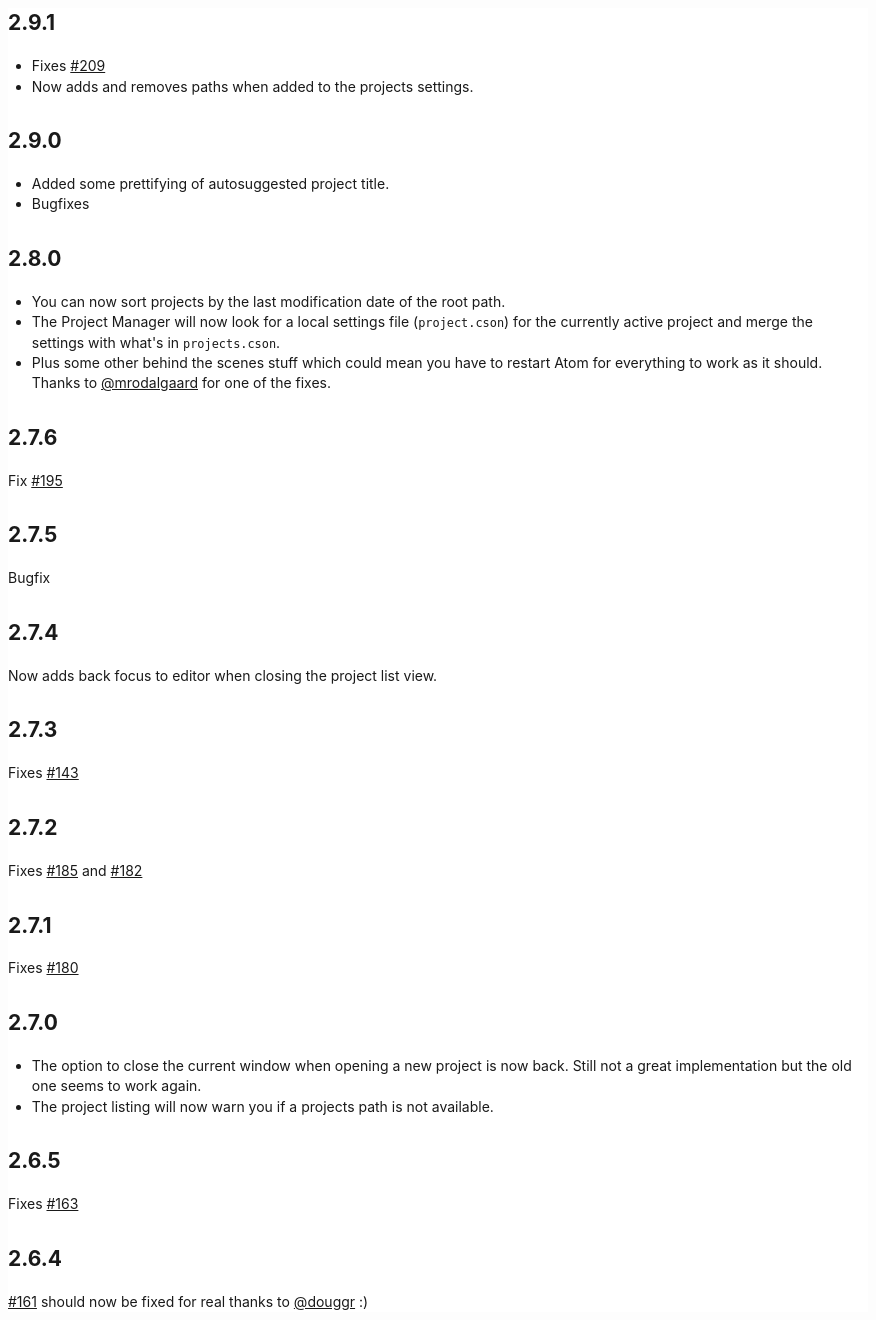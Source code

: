 ## 2.9.1
- Fixes [#209](https://github.com/danielbrodin/atom-project-manager/issues/209)
- Now adds and removes paths when added to the projects settings.

## 2.9.0
- Added some prettifying of autosuggested project title.
- Bugfixes

## 2.8.0
- You can now sort projects by the last modification date of the root path.
- The Project Manager will now look for a local settings file (`project.cson`) for the currently active project and merge the settings with what's in `projects.cson`.
- Plus some other behind the scenes stuff which could mean you have to restart Atom for everything to work as it should.
Thanks to [@mrodalgaard](https://github.com/mrodalgaard) for one of the fixes.

## 2.7.6
Fix [#195](https://github.com/danielbrodin/atom-project-manager/issues/195)

## 2.7.5
Bugfix

## 2.7.4
Now adds back focus to editor when closing the project list view.

## 2.7.3
Fixes [#143](https://github.com/danielbrodin/atom-project-manager/issues/143)

## 2.7.2
Fixes [#185](https://github.com/danielbrodin/atom-project-manager/issues/185) and [#182](https://github.com/danielbrodin/atom-project-manager/issues/182)

## 2.7.1
Fixes [#180](https://github.com/danielbrodin/atom-project-manager/issues/180)

## 2.7.0
- The option to close the current window when opening a new project is now back. Still not a great implementation but the old one seems to work again.
- The project listing will now warn you if a projects path is not available.

## 2.6.5
Fixes [#163](https://github.com/danielbrodin/atom-project-manager/issues/163)

## 2.6.4
[#161](https://github.com/danielbrodin/atom-project-manager/issues/161) should now be fixed for real thanks to [@douggr](https://github.com/douggr) :)
